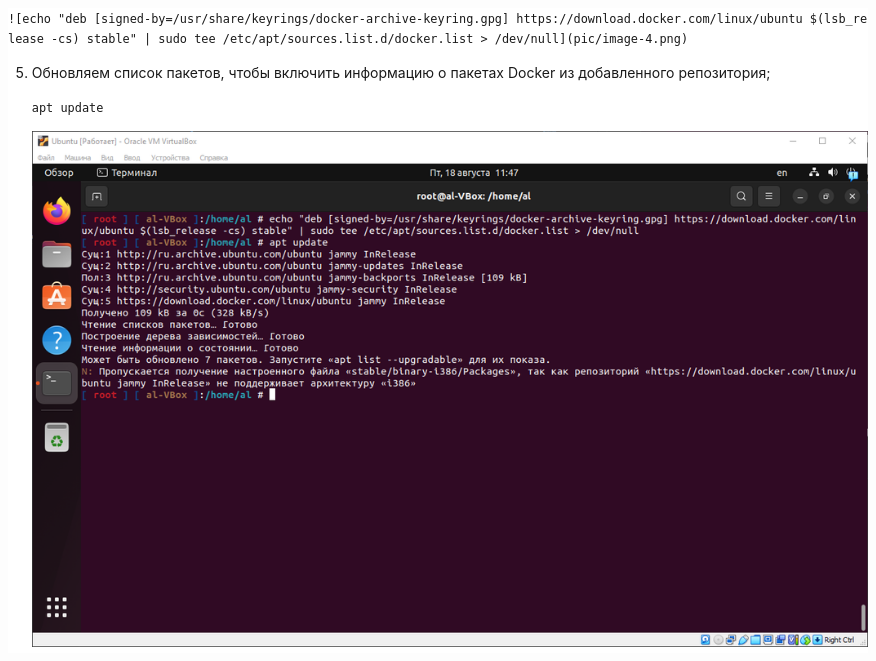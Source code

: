     ![echo "deb [signed-by=/usr/share/keyrings/docker-archive-keyring.gpg] https://download.docker.com/linux/ubuntu $(lsb_release -cs) stable" | sudo tee /etc/apt/sources.list.d/docker.list > /dev/null](pic/image-4.png)

5. Обновляем список пакетов, чтобы включить информацию о пакетах Docker из добавленного репозитория;
    ```
    apt update
    ```
    ![apt update](pic/image-5.png)
